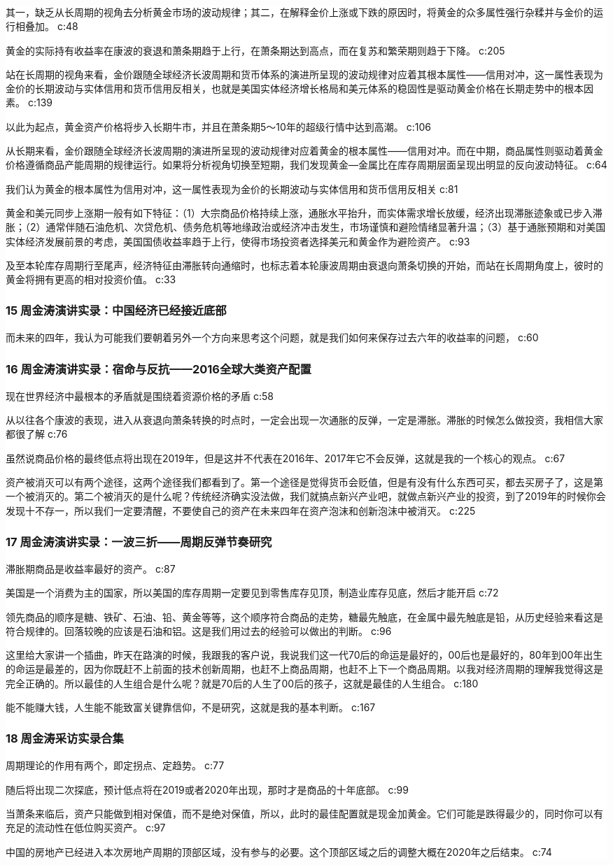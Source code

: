 其一，缺乏从长周期的视角去分析黄金市场的波动规律；其二，在解释金价上涨或下跌的原因时，将黄金的众多属性强行杂糅并与金价的运行相叠加。 c:48

黄金的实际持有收益率在康波的衰退和萧条期趋于上行，在萧条期达到高点，而在复苏和繁荣期则趋于下降。 c:205

站在长周期的视角来看，金价跟随全球经济长波周期和货币体系的演进所呈现的波动规律对应着其根本属性——信用对冲，这一属性表现为金价的长期波动与实体信用和货币信用反相关，也就是美国实体经济增长格局和美元体系的稳固性是驱动黄金价格在长期走势中的根本因素。 c:139

以此为起点，黄金资产价格将步入长期牛市，并且在萧条期5～10年的超级行情中达到高潮。 c:106

从长期来看，金价跟随全球经济长波周期的演进所呈现的波动规律对应着黄金的根本属性——信用对冲。而在中期，商品属性则驱动着黄金价格遵循商品产能周期的规律运行。如果将分析视角切换至短期，我们发现黄金—金属比在库存周期层面呈现出明显的反向波动特征。 c:64

我们认为黄金的根本属性为信用对冲，这一属性表现为金价的长期波动与实体信用和货币信用反相关 c:81

黄金和美元同步上涨期一般有如下特征：（1）大宗商品价格持续上涨，通胀水平抬升，而实体需求增长放缓，经济出现滞胀迹象或已步入滞胀；（2）通常伴随石油危机、次贷危机、债务危机等地缘政治或经济冲击发生，市场谨慎和避险情绪显著升温；（3）基于通胀预期和对美国实体经济发展前景的考虑，美国国债收益率趋于上行，使得市场投资者选择美元和黄金作为避险资产。 c:93

及至本轮库存周期行至尾声，经济特征由滞胀转向通缩时，也标志着本轮康波周期由衰退向萧条切换的开始，而站在长周期角度上，彼时的黄金将拥有更高的相对投资价值。 c:33

### 15 周金涛演讲实录：中国经济已经接近底部

而未来的四年，我认为可能我们要朝着另外一个方向来思考这个问题，就是我们如何来保存过去六年的收益率的问题， c:60

### 16 周金涛演讲实录：宿命与反抗——2016全球大类资产配置

现在世界经济中最根本的矛盾就是围绕着资源价格的矛盾 c:58

从以往各个康波的表现，进入从衰退向萧条转换的时点时，一定会出现一次通胀的反弹，一定是滞胀。滞胀的时候怎么做投资，我相信大家都很了解 c:76

虽然说商品价格的最终低点将出现在2019年，但是这并不代表在2016年、2017年它不会反弹，这就是我的一个核心的观点。 c:67

资产被消灭可以有两个途径，这两个途径我们都看到了。第一个途径是觉得货币会贬值，但是有没有什么东西可买，都去买房子了，这是第一个被消灭的。第二个被消灭的是什么呢？传统经济确实没法做，我们就搞点新兴产业吧，就做点新兴产业的投资，到了2019年的时候你会发现十不存一，所以我们一定要清醒，不要使自己的资产在未来四年在资产泡沫和创新泡沫中被消灭。 c:225

### 17 周金涛演讲实录：一波三折——周期反弹节奏研究

滞胀期商品是收益率最好的资产。 c:87

美国是一个消费为主的国家，所以美国的库存周期一定要见到零售库存见顶，制造业库存见底，然后才能开启 c:72

领先商品的顺序是糖、铁矿、石油、铅、黄金等等，这个顺序符合商品的走势，糖最先触底，在金属中最先触底是铅，从历史经验来看这是符合规律的。回落较晚的应该是石油和铝。这是我们用过去的经验可以做出的判断。 c:96

这里给大家讲一个插曲，昨天在路演的时候，我跟我的客户说，我说我们这一代70后的命运是最好的，00后也是最好的，80年到00年出生的命运是最差的，因为你既赶不上前面的技术创新周期，也赶不上商品周期，也赶不上下一个商品周期。以我对经济周期的理解我觉得这是完全正确的。所以最佳的人生组合是什么呢？就是70后的人生了00后的孩子，这就是最佳的人生组合。 c:180

能不能赚大钱，人生能不能致富关键靠信仰，不是研究，这就是我的基本判断。 c:167

### 18 周金涛采访实录合集

周期理论的作用有两个，即定拐点、定趋势。 c:77

随后将出现二次探底，预计低点将在2019或者2020年出现，那时才是商品的十年底部。 c:99

当萧条来临后，资产只能做到相对保值，而不是绝对保值，所以，此时的最佳配置就是现金加黄金。它们可能是跌得最少的，同时你可以有充足的流动性在低位购买资产。 c:97

中国的房地产已经进入本次房地产周期的顶部区域，没有参与的必要。这个顶部区域之后的调整大概在2020年之后结束。 c:74